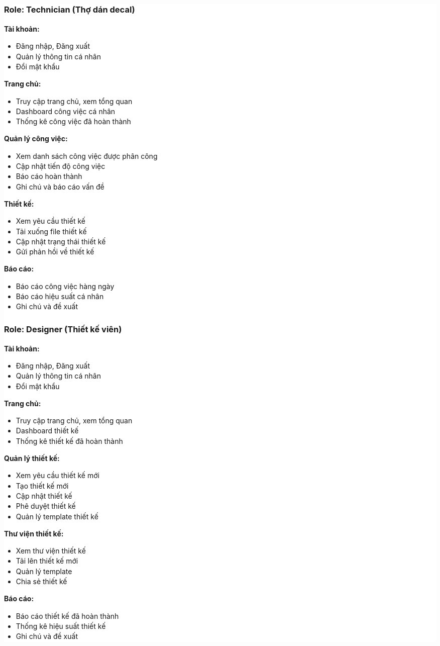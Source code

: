 ### Role: Technician (Thợ dán decal)
**Tài khoản:**
- Đăng nhập, Đăng xuất
- Quản lý thông tin cá nhân
- Đổi mật khẩu

**Trang chủ:**
- Truy cập trang chủ, xem tổng quan
- Dashboard công việc cá nhân
- Thống kê công việc đã hoàn thành

**Quản lý công việc:**
- Xem danh sách công việc được phân công
- Cập nhật tiến độ công việc
- Báo cáo hoàn thành
- Ghi chú và báo cáo vấn đề

**Thiết kế:**
- Xem yêu cầu thiết kế
- Tải xuống file thiết kế
- Cập nhật trạng thái thiết kế
- Gửi phản hồi về thiết kế

**Báo cáo:**
- Báo cáo công việc hàng ngày
- Báo cáo hiệu suất cá nhân
- Ghi chú và đề xuất

### Role: Designer (Thiết kế viên)
**Tài khoản:**
- Đăng nhập, Đăng xuất
- Quản lý thông tin cá nhân
- Đổi mật khẩu

**Trang chủ:**
- Truy cập trang chủ, xem tổng quan
- Dashboard thiết kế
- Thống kê thiết kế đã hoàn thành

**Quản lý thiết kế:**
- Xem yêu cầu thiết kế mới
- Tạo thiết kế mới
- Cập nhật thiết kế
- Phê duyệt thiết kế
- Quản lý template thiết kế

**Thư viện thiết kế:**
- Xem thư viện thiết kế
- Tải lên thiết kế mới
- Quản lý template
- Chia sẻ thiết kế

**Báo cáo:**
- Báo cáo thiết kế đã hoàn thành
- Thống kê hiệu suất thiết kế
- Ghi chú và đề xuất
